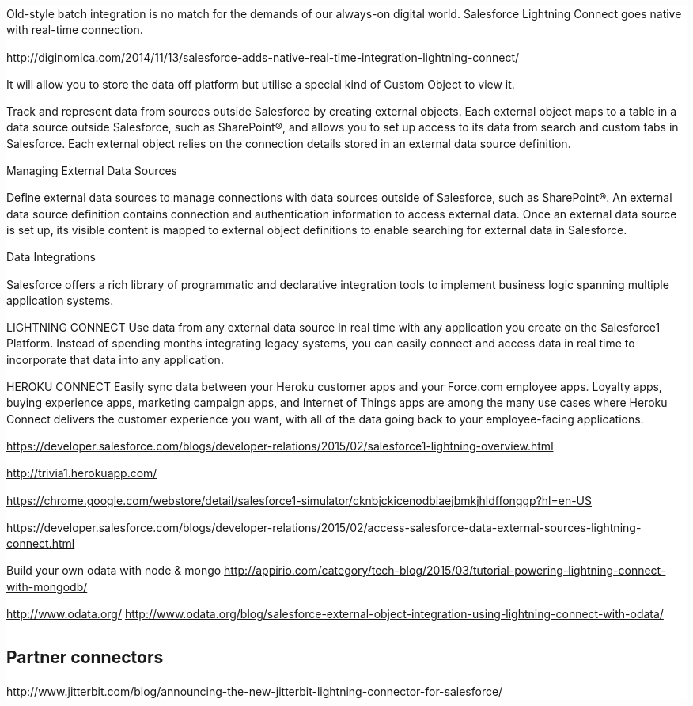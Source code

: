 Old-style batch integration is no match for the demands of our always-on digital world. Salesforce Lightning Connect goes native with real-time connection.

http://diginomica.com/2014/11/13/salesforce-adds-native-real-time-integration-lightning-connect/


It will allow you to store the data off platform but utilise a special kind of Custom Object to view it.


Track and represent data from sources outside Salesforce by creating external objects. Each external object maps to a table in a data source outside Salesforce, such as SharePoint®, and allows you to set up access to its data from search and custom tabs in Salesforce. Each external object relies on the connection details stored in an external data source definition.

Managing External Data Sources

Define external data sources to manage connections with data sources outside of Salesforce, such as SharePoint®. An external data source definition contains connection and authentication information to access external data. Once an external data source is set up, its visible content is mapped to external object definitions to enable searching for external data in Salesforce.

Data Integrations

Salesforce offers a rich library of programmatic and declarative integration tools to implement business logic spanning multiple application systems.

LIGHTNING CONNECT
Use data from any external data source in real time with any application you create on the Salesforce1 Platform. Instead of spending months integrating legacy systems, you can easily connect and access data in real time to incorporate that data into any application.

HEROKU CONNECT
Easily sync data between your Heroku customer apps and your Force.com employee apps. Loyalty apps, buying experience apps, marketing campaign apps, and Internet of Things apps are among the many use cases where Heroku Connect delivers the customer experience you want, with all of the data going back to your employee-facing applications.

https://developer.salesforce.com/blogs/developer-relations/2015/02/salesforce1-lightning-overview.html

http://trivia1.herokuapp.com/

https://chrome.google.com/webstore/detail/salesforce1-simulator/cknbjckicenodbiaejbmkjhldffonggp?hl=en-US

https://developer.salesforce.com/blogs/developer-relations/2015/02/access-salesforce-data-external-sources-lightning-connect.html

Build your own odata with node & mongo
http://appirio.com/category/tech-blog/2015/03/tutorial-powering-lightning-connect-with-mongodb/

http://www.odata.org/
http://www.odata.org/blog/salesforce-external-object-integration-using-lightning-connect-with-odata/

## Partner connectors
http://www.jitterbit.com/blog/announcing-the-new-jitterbit-lightning-connector-for-salesforce/
